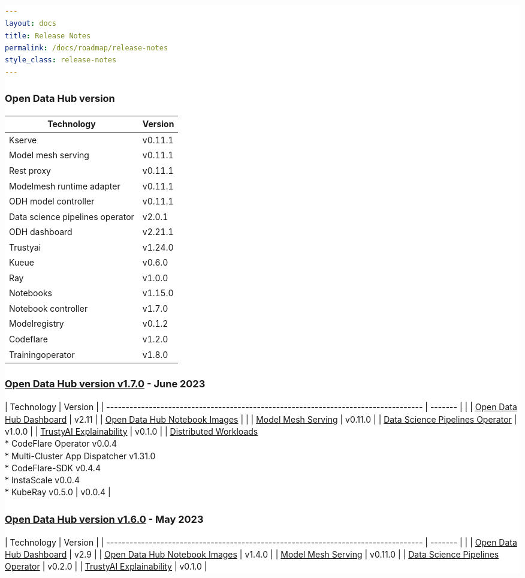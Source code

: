 ```yaml
---
layout: docs
title: Release Notes
permalink: /docs/roadmap/release-notes
style_class: release-notes
---
```



 ### Open Data Hub version
Technology                      | Version
------------------------------- | -------
Kserve                          | v0.11.1
Model mesh serving              | v0.11.1
Rest proxy                      | v0.11.1
Modelmesh runtime adapter       | v0.11.1
ODH model controller            | v0.11.1
Data science pipelines operator | v2.0.1 
ODH dashboard                   | v2.21.1
Trustyai                        | v1.24.0
Kueue                           | v0.6.0 
Ray                             | v1.0.0 
Notebooks                       | v1.15.0
Notebook controller             | v1.7.0 
Modelregistry                   | v0.1.2 
Codeflare                       | v1.2.0 
Trainingoperator                | v1.8.0 

### [Open Data Hub version v1.7.0](../../blog/2023-06-28-odh-release-1.7.0-blog) - June 2023

| Technology                                                                         | Version |
| ---------------------------------------------------------------------------------- | ------- |  |
| [Open Data Hub Dashboard](https://github.com/opendatahub-io/odh-dashboard) | v2.11 |
| [Open Data Hub Notebook Images](https://github.com/opendatahub-io/notebooks) |  |
| [Model Mesh Serving](https://github.com/opendatahub-io/modelmesh-serving) | v0.11.0 |
| [Data Science Pipelines Operator](https://github.com/opendatahub-io/data-science-pipelines-operator) | v1.0.0 |
| [TrustyAI Explainability](https://github.com/trustyai-explainability/trustyai-explainability) | v0.1.0 |
| [Distributed Workloads](https://github.com/opendatahub-io/distributed-workloads)<br /> * CodeFlare Operator v0.0.4 <br /> * Multi-Cluster App Dispatcher v1.31.0 <br /> * CodeFlare-SDK v0.4.4 <br /> * InstaScale v0.0.4 <br /> * KubeRay	v0.5.0 | v0.0.4 |


### [Open Data Hub version v1.6.0](../../blog/2023-05-15-odh-release-1.6.0-blog) - May 2023

| Technology                                                                         | Version |
| ---------------------------------------------------------------------------------- | ------- |  |
| [Open Data Hub Dashboard](https://github.com/opendatahub-io/odh-dashboard) | v2.9 |
| [Open Data Hub Notebook Images](https://github.com/opendatahub-io/notebooks) | v1.4.0 |
| [Model Mesh Serving](https://github.com/opendatahub-io/modelmesh-serving) | v0.11.0 |
| [Data Science Pipelines Operator](https://github.com/opendatahub-io/data-science-pipelines-operator) | v0.2.0 |
| [TrustyAI Explainability](https://github.com/trustyai-explainability/trustyai-explainability) | v0.1.0 |
